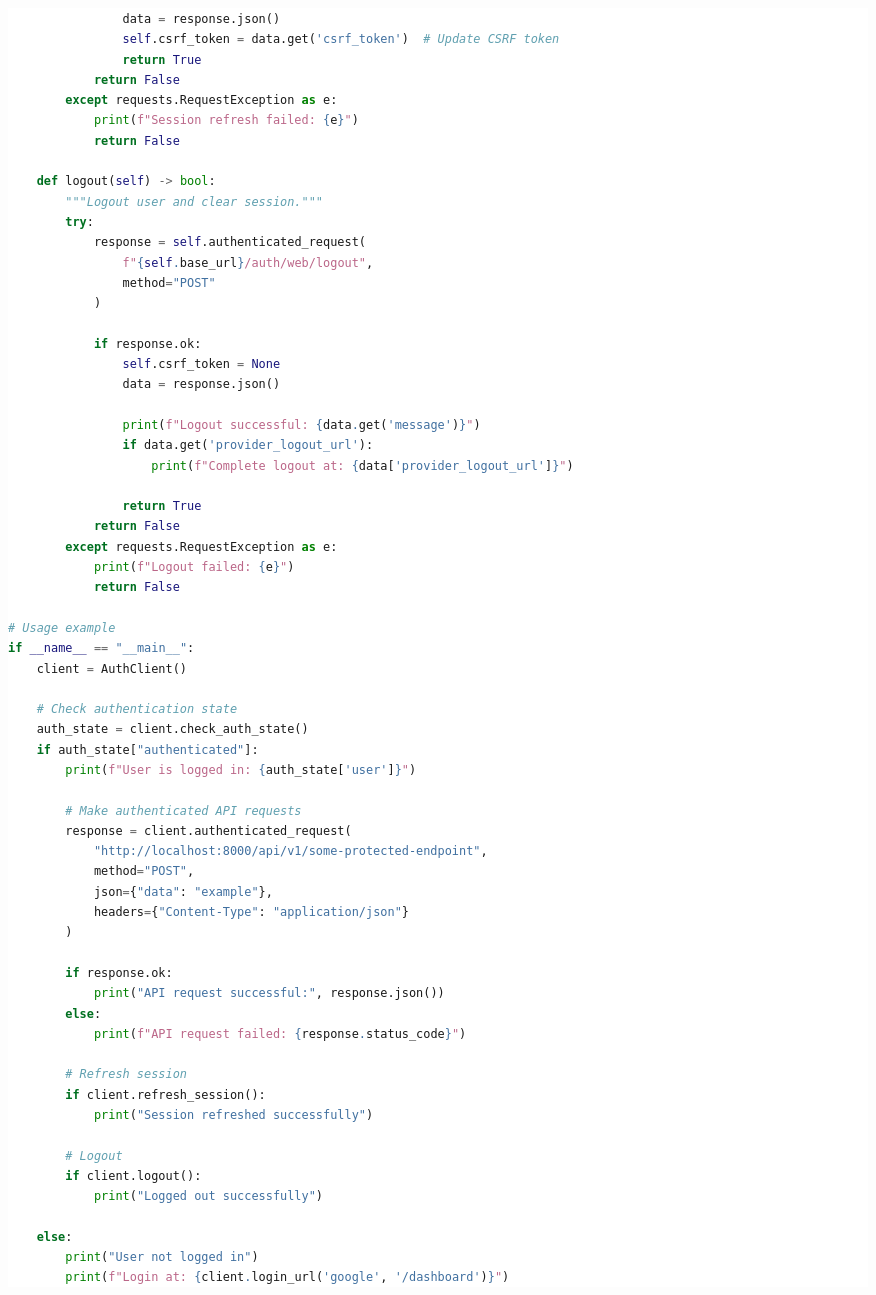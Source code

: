 ```python
                data = response.json()
                self.csrf_token = data.get('csrf_token')  # Update CSRF token
                return True
            return False
        except requests.RequestException as e:
            print(f"Session refresh failed: {e}")
            return False
    
    def logout(self) -> bool:
        """Logout user and clear session."""
        try:
            response = self.authenticated_request(
                f"{self.base_url}/auth/web/logout", 
                method="POST"
            )
            
            if response.ok:
                self.csrf_token = None
                data = response.json()
                
                print(f"Logout successful: {data.get('message')}")
                if data.get('provider_logout_url'):
                    print(f"Complete logout at: {data['provider_logout_url']}")
                
                return True
            return False
        except requests.RequestException as e:
            print(f"Logout failed: {e}")
            return False

# Usage example
if __name__ == "__main__":
    client = AuthClient()
    
    # Check authentication state
    auth_state = client.check_auth_state()
    if auth_state["authenticated"]:
        print(f"User is logged in: {auth_state['user']}")
        
        # Make authenticated API requests
        response = client.authenticated_request(
            "http://localhost:8000/api/v1/some-protected-endpoint",
            method="POST",
            json={"data": "example"},
            headers={"Content-Type": "application/json"}
        )
        
        if response.ok:
            print("API request successful:", response.json())
        else:
            print(f"API request failed: {response.status_code}")
        
        # Refresh session
        if client.refresh_session():
            print("Session refreshed successfully")
        
        # Logout
        if client.logout():
            print("Logged out successfully")
    
    else:
        print("User not logged in")
        print(f"Login at: {client.login_url('google', '/dashboard')}")
```